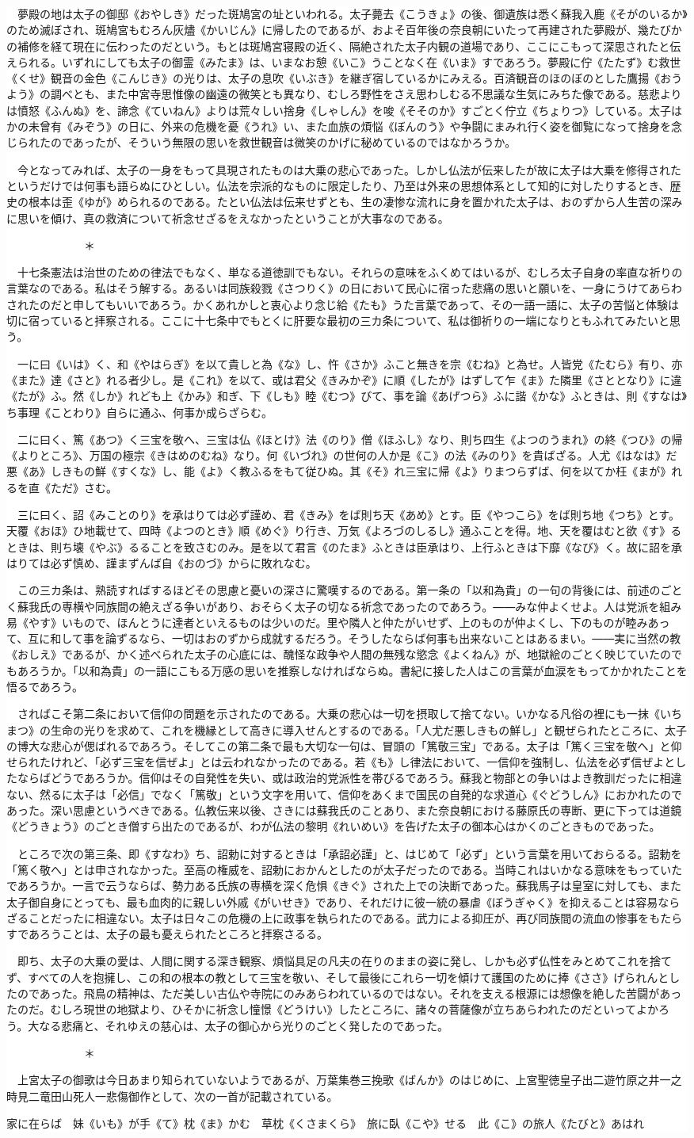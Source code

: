 　夢殿の地は太子の御邸《おやしき》だった斑鳩宮の址といわれる。太子薨去《こうきょ》の後、御遺族は悉く蘇我入鹿《そがのいるか》のため滅ぼされ、斑鳩宮もむろん灰燼《かいじん》に帰したのであるが、およそ百年後の奈良朝にいたって再建された夢殿が、幾たびかの補修を経て現在に伝わったのだという。もとは斑鳩宮寝殿の近く、隔絶された太子内観の道場であり、ここにこもって深思されたと伝えられる。いずれにしても太子の御霊《みたま》は、いまなお憩《いこ》うことなく在《いま》すであろう。夢殿に佇《たたず》む救世《くせ》観音の金色《こんじき》の光りは、太子の息吹《いぶき》を継ぎ宿しているかにみえる。百済観音のほのぼのとした鷹揚《おうよう》の調べとも、また中宮寺思惟像の幽遠の微笑とも異なり、むしろ野性をさえ思わしむる不思議な生気にみちた像である。慈悲よりは憤怒《ふんぬ》を、諦念《ていねん》よりは荒々しい捨身《しゃしん》を唆《そそのか》すごとく佇立《ちょりつ》している。太子はかの未曾有《みぞう》の日に、外来の危機を憂《うれ》い、また血族の煩悩《ぼんのう》や争闘にまみれ行く姿を御覧になって捨身を念じられたのであったが、そういう無限の思いを救世観音は微笑のかげに秘めているのではなかろうか。

　今となってみれば、太子の一身をもって具現されたものは大乗の悲心であった。しかし仏法が伝来したが故に太子は大乗を修得されたというだけでは何事も語らぬにひとしい。仏法を宗派的なものに限定したり、乃至は外来の思想体系として知的に対したりするとき、歴史の根本は歪《ゆが》められるのである。たとい仏法は伝来せずとも、生の凄惨な流れに身を置かれた太子は、おのずから人生苦の深みに思いを傾け、真の救済について祈念せざるをえなかったということが大事なのである。



　　　　　　　＊



　十七条憲法は治世のための律法でもなく、単なる道徳訓でもない。それらの意味をふくめてはいるが、むしろ太子自身の率直な祈りの言葉なのである。私はそう解する。あるいは同族殺戮《さつりく》の日において民心に宿った悲痛の思いと願いを、一身にうけてあらわされたのだと申してもいいであろう。かくあれかしと衷心より念じ給《たも》うた言葉であって、その一語一語に、太子の苦悩と体験は切に宿っていると拝察される。ここに十七条中でもとくに肝要な最初の三カ条について、私は御祈りの一端になりともふれてみたいと思う。

　一に曰《いは》く、和《やはらぎ》を以て貴しと為《な》し、忤《さか》ふこと無きを宗《むね》と為せ。人皆党《たむら》有り、亦《また》達《さと》れる者少し。是《これ》を以て、或は君父《きみかぞ》に順《したが》はずして乍《ま》た隣里《さととなり》に違《たが》ふ。然《しか》れども上《かみ》和ぎ、下《しも》睦《むつ》びて、事を論《あげつら》ふに諧《かな》ふときは、則《すなは》ち事理《ことわり》自らに通ふ、何事か成らざらむ。

　二に曰く、篤《あつ》く三宝を敬へ、三宝は仏《ほとけ》法《のり》僧《ほふし》なり、則ち四生《よつのうまれ》の終《つひ》の帰《よりところ》、万国の極宗《きはめのむね》なり。何《いづれ》の世何の人か是《こ》の法《みのり》を貴ばざる。人尤《はなは》だ悪《あ》しきもの鮮《すくな》し、能《よ》く教ふるをもて従ひぬ。其《そ》れ三宝に帰《よ》りまつらずば、何を以てか枉《まが》れるを直《ただ》さむ。

　三に曰く、詔《みことのり》を承はりては必ず謹め、君《きみ》をば則ち天《あめ》とす。臣《やつこら》をば則ち地《つち》とす。天覆《おほ》ひ地載せて、四時《よつのとき》順《めぐ》り行き、万気《よろづのしるし》通ふことを得。地、天を覆はむと欲《す》るときは、則ち壊《やぶ》るることを致さむのみ。是を以て君言《のたま》ふときは臣承はり、上行ふときは下靡《なび》く。故に詔を承はりては必ず慎め、謹まずんば自《おのづ》からに敗れなむ。

　この三カ条は、熟読すればするほどその思慮と憂いの深さに驚嘆するのである。第一条の「以和為貴」の一句の背後には、前述のごとく蘇我氏の専横や同族間の絶えざる争いがあり、おそらく太子の切なる祈念であったのであろう。――みな仲よくせよ。人は党派を組み易《やす》いもので、ほんとうに達者といえるものは少いのだ。里や隣人と仲たがいせず、上のものが仲よくし、下のものが睦みあって、互に和して事を論ずるなら、一切はおのずから成就するだろう。そうしたならば何事も出来ないことはあるまい。――実に当然の教《おしえ》であるが、かく述べられた太子の心底には、醜怪な政争や人間の無残な慾念《よくねん》が、地獄絵のごとく映じていたのでもあろうか。「以和為貴」の一語にこもる万感の思いを推察しなければならぬ。書紀に接した人はこの言葉が血涙をもってかかれたことを悟るであろう。

　さればこそ第二条において信仰の問題を示されたのである。大乗の悲心は一切を摂取して捨てない。いかなる凡俗の裡にも一抹《いちまつ》の生命の光りを求めて、これを機縁として高きに導入せんとするのである。「人尤だ悪しきもの鮮し」と観ぜられたところに、太子の博大な悲心が偲ばれるであろう。そしてこの第二条で最も大切な一句は、冒頭の「篤敬三宝」である。太子は「篤く三宝を敬へ」と仰せられたけれど、「必ず三宝を信ぜよ」とは云われなかったのである。若《も》し律法において、一信仰を強制し、仏法を必ず信ぜよとしたならばどうであろうか。信仰はその自発性を失い、或は政治的党派性を帯びるであろう。蘇我と物部との争いはよき教訓だったに相違ない、然るに太子は「必信」でなく「篤敬」という文字を用いて、信仰をあくまで国民の自発的な求道心《ぐどうしん》におかれたのであった。深い思慮というべきである。仏教伝来以後、さきには蘇我氏のことあり、また奈良朝における藤原氏の専断、更に下っては道鏡《どうきょう》のごとき僧すら出たのであるが、わが仏法の黎明《れいめい》を告げた太子の御本心はかくのごときものであった。

　ところで次の第三条、即《すなわ》ち、詔勅に対するときは「承詔必謹」と、はじめて「必ず」という言葉を用いておらるる。詔勅を「篤く敬へ」とは申されなかった。至高の権威を、詔勅におかんとしたのが太子だったのである。当時これはいかなる意味をもっていたであろうか。一言で云うならば、勢力ある氏族の専横を深く危惧《きぐ》された上での決断であった。蘇我馬子は皇室に対しても、また太子御自身にとっても、最も血肉的に親しい外戚《がいせき》であり、それだけに彼一統の暴虐《ぼうぎゃく》を抑えることは容易ならざることだったに相違ない。太子は日々この危機の上に政事を執られたのである。武力による抑圧が、再び同族間の流血の惨事をもたらすであろうことは、太子の最も憂えられたところと拝察さるる。

　即ち、太子の大乗の愛は、人間に関する深き観察、煩悩具足の凡夫の在りのままの姿に発し、しかも必ず仏性をみとめてこれを捨てず、すべての人を抱擁し、この和の根本の教として三宝を敬い、そして最後にこれら一切を傾けて護国のために捧《ささ》げられんとしたのであった。飛鳥の精神は、ただ美しい古仏や寺院にのみあらわれているのではない。それを支える根源には想像を絶した苦闘があったのだ。むしろ現世の地獄より、ひそかに祈念し憧憬《どうけい》したところに、諸々の菩薩像が立ちあらわれたのだといってよかろう。大なる悲痛と、それゆえの慈心は、太子の御心から光りのごとく発したのであった。



　　　　　　　＊



　上宮太子の御歌は今日あまり知られていないようであるが、万葉集巻三挽歌《ばんか》のはじめに、上宮聖徳皇子出二遊竹原之井一之時見二竜田山死人一悲傷御作として、次の一首が記載されている。

家に在らば　妹《いも》が手《て》枕《ま》かむ　草枕《くさまくら》　旅に臥《こや》せる　此《こ》の旅人《たびと》あはれ
